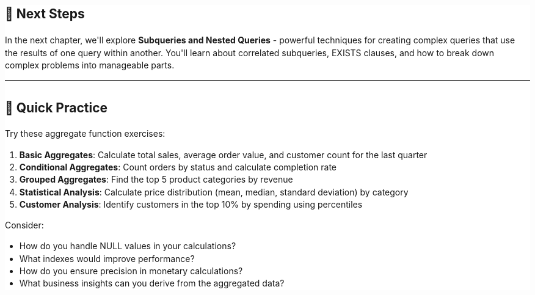 ## 🚀 Next Steps

In the next chapter, we'll explore **Subqueries and Nested Queries** - powerful techniques for creating complex queries that use the results of one query within another. You'll learn about correlated subqueries, EXISTS clauses, and how to break down complex problems into manageable parts.

---

## 📝 Quick Practice

Try these aggregate function exercises:

1. **Basic Aggregates**: Calculate total sales, average order value, and customer count for the last quarter
2. **Conditional Aggregates**: Count orders by status and calculate completion rate
3. **Grouped Aggregates**: Find the top 5 product categories by revenue
4. **Statistical Analysis**: Calculate price distribution (mean, median, standard deviation) by category
5. **Customer Analysis**: Identify customers in the top 10% by spending using percentiles

Consider:
- How do you handle NULL values in your calculations?
- What indexes would improve performance?
- How do you ensure precision in monetary calculations?
- What business insights can you derive from the aggregated data?